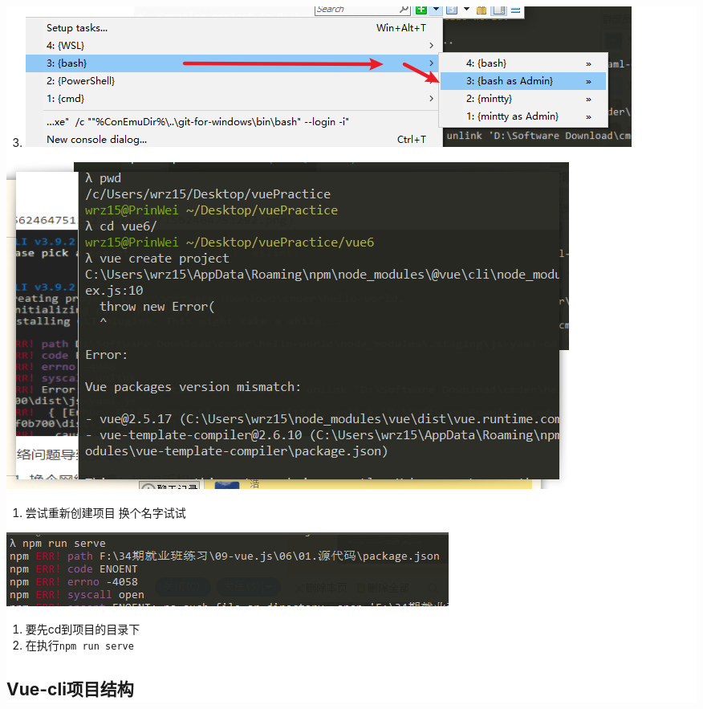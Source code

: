    3. ![1562464900996](assets/1562464900996.png)

![1562464946135](assets/1562464946135.png)

1. 尝试重新创建项目 换个名字试试



![1562465019923](assets/1562465019923.png)

1. 要先cd到项目的目录下
2. 在执行`npm run serve`

## Vue-cli项目结构
